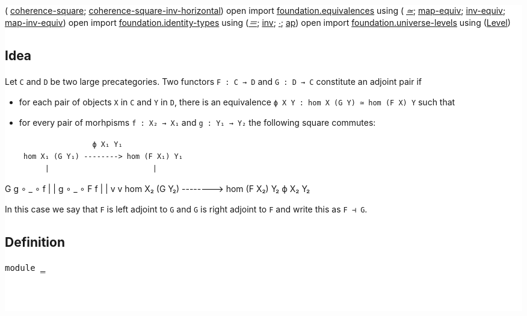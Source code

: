   <a id="1020" class="Symbol">(</a> <a id="1022" href="foundation-core.commuting-squares.html#545" class="Function">coherence-square</a><a id="1038" class="Symbol">;</a> <a id="1040" href="foundation.commuting-squares.html#708" class="Function">coherence-square-inv-horizontal</a><a id="1071" class="Symbol">)</a>
<a id="1073" class="Keyword">open</a> <a id="1078" class="Keyword">import</a> <a id="1085" href="foundation.equivalences.html" class="Module">foundation.equivalences</a> <a id="1109" class="Keyword">using</a>
  <a id="1117" class="Symbol">(</a> <a id="1119" href="foundation-core.equivalences.html#1621" class="Function Operator">_≃_</a><a id="1122" class="Symbol">;</a> <a id="1124" href="foundation-core.equivalences.html#1821" class="Function">map-equiv</a><a id="1133" class="Symbol">;</a> <a id="1135" href="foundation-core.equivalences.html#5721" class="Function">inv-equiv</a><a id="1144" class="Symbol">;</a> <a id="1146" href="foundation-core.equivalences.html#5036" class="Function">map-inv-equiv</a><a id="1159" class="Symbol">)</a>
<a id="1161" class="Keyword">open</a> <a id="1166" class="Keyword">import</a> <a id="1173" href="foundation.identity-types.html" class="Module">foundation.identity-types</a> <a id="1199" class="Keyword">using</a> <a id="1205" class="Symbol">(</a><a id="1206" href="foundation-core.identity-types.html#1865" class="Function Operator">_＝_</a><a id="1209" class="Symbol">;</a> <a id="1211" href="foundation-core.identity-types.html#2729" class="Function">inv</a><a id="1214" class="Symbol">;</a> <a id="1216" href="foundation-core.identity-types.html#2425" class="Function Operator">_∙_</a><a id="1219" class="Symbol">;</a> <a id="1221" href="foundation-core.identity-types.html#4003" class="Function">ap</a><a id="1223" class="Symbol">)</a>
<a id="1225" class="Keyword">open</a> <a id="1230" class="Keyword">import</a> <a id="1237" href="foundation.universe-levels.html" class="Module">foundation.universe-levels</a> <a id="1264" class="Keyword">using</a> <a id="1270" class="Symbol">(</a><a id="1271" href="Agda.Primitive.html#597" class="Postulate">Level</a><a id="1276" class="Symbol">)</a>
</pre>
## Idea

Let `C` and `D` be two large precategories. Two functors `F : C → D` and `G : D → C` constitute an adjoint pair if
- for each pair of objects `X` in `C` and `Y` in `D`, there is an equivalence `ϕ X Y : hom X (G Y) ≃ hom (F X) Y`
such that
- for every pair of morhpisms `f : X₂ → X₁` and `g : Y₁ → Y₂` the following square commutes:

                       ϕ X₁ Y₁
       hom X₁ (G Y₁) --------> hom (F X₁) Y₁
            |                        |
G g ∘ _ ∘ f |                        | g ∘ _ ∘ F f
            |                        |
            v                        v
       hom X₂ (G Y₂) --------> hom (F X₂) Y₂
                       ϕ X₂ Y₂

In this case we say that `F` is left adjoint to `G` and `G` is right adjoint to `F` and write this as `F ⊣ G`.

## Definition

<pre class="Agda"><a id="2081" class="Keyword">module</a> <a id="2088" href="category-theory.adjunctions-large-precategories.html#2088" class="Module">_</a>